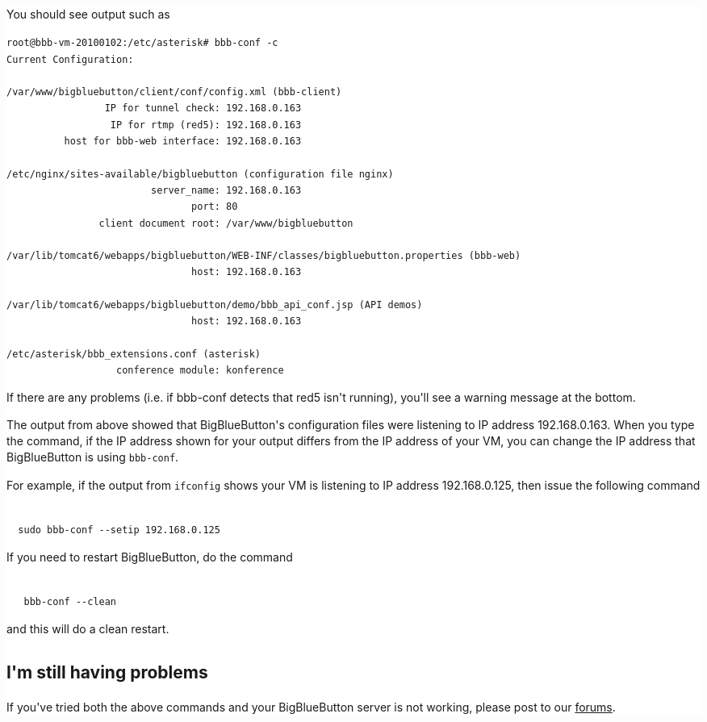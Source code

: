 You should see output such as

```
root@bbb-vm-20100102:/etc/asterisk# bbb-conf -c
Current Configuration:

/var/www/bigbluebutton/client/conf/config.xml (bbb-client)
                 IP for tunnel check: 192.168.0.163
                  IP for rtmp (red5): 192.168.0.163
          host for bbb-web interface: 192.168.0.163

/etc/nginx/sites-available/bigbluebutton (configuration file nginx)
                         server_name: 192.168.0.163
                                port: 80
                client document root: /var/www/bigbluebutton

/var/lib/tomcat6/webapps/bigbluebutton/WEB-INF/classes/bigbluebutton.properties (bbb-web)
                                host: 192.168.0.163

/var/lib/tomcat6/webapps/bigbluebutton/demo/bbb_api_conf.jsp (API demos)
                                host: 192.168.0.163

/etc/asterisk/bbb_extensions.conf (asterisk)
                   conference module: konference

```

If there are any problems (i.e. if bbb-conf detects that red5 isn't running), you'll see a warning message at the bottom.

The output from above showed that BigBlueButton's configuration files were listening to IP address 192.168.0.163.  When you type the command, if the IP address shown for your output differs from the IP address of your VM, you can change the IP address that BigBlueButton is using `bbb-conf`.

For example, if the output from `ifconfig` shows your VM is listening to IP address 192.168.0.125, then issue the following command

```

  sudo bbb-conf --setip 192.168.0.125

```


If you need to restart BigBlueButton, do the command

```

   bbb-conf --clean

```

and this will do a clean restart.


## I'm still having problems ##

If you've tried both the above commands and your BigBlueButton server is not working, please post to our [forums](http://groups.google.com/group/bigbluebutton-setup/topics?gvc=2).